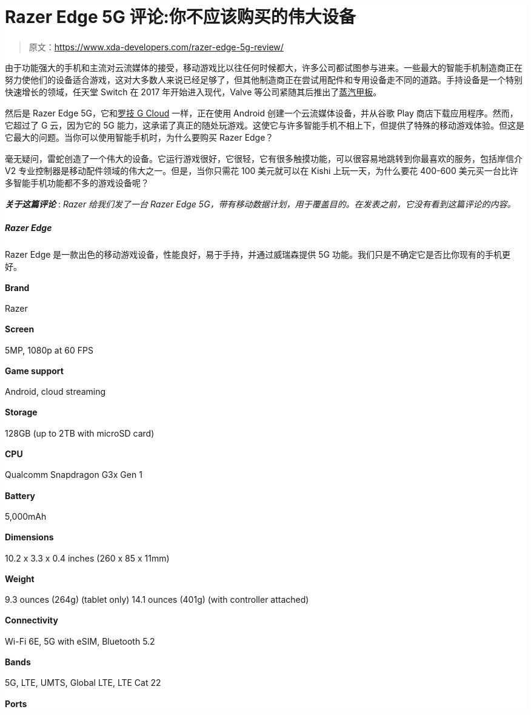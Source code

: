 # Razer Edge 5G 评论:你不应该购买的伟大设备

> 原文：<https://www.xda-developers.com/razer-edge-5g-review/>

由于功能强大的手机和主流对云流媒体的接受，移动游戏比以往任何时候都大，许多公司都试图参与进来。一些最大的智能手机制造商正在努力使他们的设备适合游戏，这对大多数人来说已经足够了，但其他制造商正在尝试用配件和专用设备走不同的道路。手持设备是一个特别快速增长的领域，任天堂 Switch 在 2017 年开始进入现代，Valve 等公司紧随其后推出了[蒸汽甲板](https://www.xda-developers.com/steam-deck-review/)。

然后是 Razer Edge 5G，它和[罗技 G Cloud](https://www.xda-developers.com/reasons-love-logitech-gcloud-more-than-xbox-nintendo-switch/) 一样，正在使用 Android 创建一个云流媒体设备，并从谷歌 Play 商店下载应用程序。然而，它超过了 G 云，因为它的 5G 能力，这承诺了真正的随处玩游戏。这使它与许多智能手机不相上下，但提供了特殊的移动游戏体验。但这是它最大的问题。当你可以使用智能手机时，为什么要购买 Razer Edge？

毫无疑问，雷蛇创造了一个伟大的设备。它运行游戏很好，它很轻，它有很多触摸功能，可以很容易地跳转到你最喜欢的服务，包括岸信介 V2 专业控制器是移动配件领域的伟大之一。但是，当你只需花 100 美元就可以在 Kishi 上玩一天，为什么要花 400-600 美元买一台比许多智能手机功能都不多的游戏设备呢？

***关于这篇评论*** : *Razer 给我们发了一台 Razer Edge 5G，带有移动数据计划，用于覆盖目的。在发表之前，它没有看到这篇评论的内容。*

##### Razer Edge

Razer Edge 是一款出色的移动游戏设备，性能良好，易于手持，并通过威瑞森提供 5G 功能。我们只是不确定它是否比你现有的手机更好。

**Brand**

Razer

**Screen**

5MP, 1080p at 60 FPS

**Game support**

Android, cloud streaming

**Storage**

128GB (up to 2TB with microSD card)

**CPU**

Qualcomm Snapdragon G3x Gen 1

**Battery**

5,000mAh

**Dimensions**

10.2 x 3.3 x 0.4 inches (260 x 85 x 11mm)

**Weight**

9.3 ounces (264g) (tablet only) 14.1 ounces (401g) (with controller attached)

**Connectivity**

Wi-Fi 6E, 5G with eSIM, Bluetooth 5.2

**Bands**

5G, LTE, UMTS, Global LTE, LTE Cat 22

**Ports**
